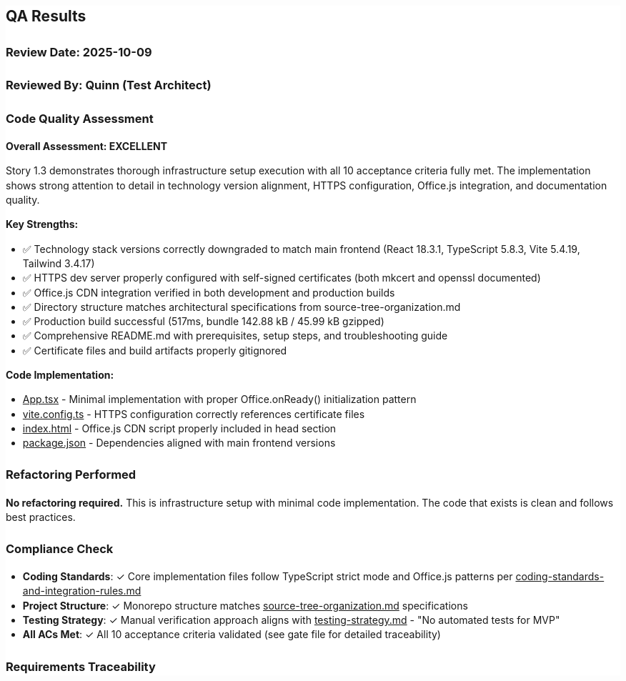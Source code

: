 ## QA Results

### Review Date: 2025-10-09

### Reviewed By: Quinn (Test Architect)

### Code Quality Assessment

**Overall Assessment: EXCELLENT**

Story 1.3 demonstrates thorough infrastructure setup execution with all 10 acceptance criteria fully met. The implementation shows strong attention to detail in technology version alignment, HTTPS configuration, Office.js integration, and documentation quality.

**Key Strengths:**
- ✅ Technology stack versions correctly downgraded to match main frontend (React 18.3.1, TypeScript 5.8.3, Vite 5.4.19, Tailwind 3.4.17)
- ✅ HTTPS dev server properly configured with self-signed certificates (both mkcert and openssl documented)
- ✅ Office.js CDN integration verified in both development and production builds
- ✅ Directory structure matches architectural specifications from source-tree-organization.md
- ✅ Production build successful (517ms, bundle 142.88 kB / 45.99 kB gzipped)
- ✅ Comprehensive README.md with prerequisites, setup steps, and troubleshooting guide
- ✅ Certificate files and build artifacts properly gitignored

**Code Implementation:**
- [App.tsx](outlook-addin/src/App.tsx:9-12) - Minimal implementation with proper Office.onReady() initialization pattern
- [vite.config.ts](outlook-addin/vite.config.ts:10-15) - HTTPS configuration correctly references certificate files
- [index.html](outlook-addin/index.html:8) - Office.js CDN script properly included in head section
- [package.json](outlook-addin/package.json:12-14) - Dependencies aligned with main frontend versions

### Refactoring Performed

**No refactoring required.** This is infrastructure setup with minimal code implementation. The code that exists is clean and follows best practices.

### Compliance Check

- **Coding Standards**: ✓ Core implementation files follow TypeScript strict mode and Office.js patterns per [coding-standards-and-integration-rules.md](docs/architecture/coding-standards-and-integration-rules.md)
- **Project Structure**: ✓ Monorepo structure matches [source-tree-organization.md](docs/architecture/source-tree-organization.md) specifications
- **Testing Strategy**: ✓ Manual verification approach aligns with [testing-strategy.md](docs/architecture/testing-strategy.md) - "No automated tests for MVP"
- **All ACs Met**: ✓ All 10 acceptance criteria validated (see gate file for detailed traceability)

### Requirements Traceability

